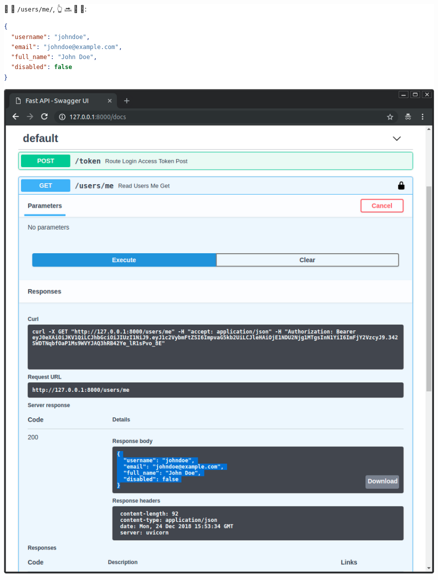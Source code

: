 🤙 🔗 `/users/me/`, 👆 🔜 🤚 📨:

```JSON
{
  "username": "johndoe",
  "email": "johndoe@example.com",
  "full_name": "John Doe",
  "disabled": false
}
```

<img src="/img/tutorial/security/image09.png">
